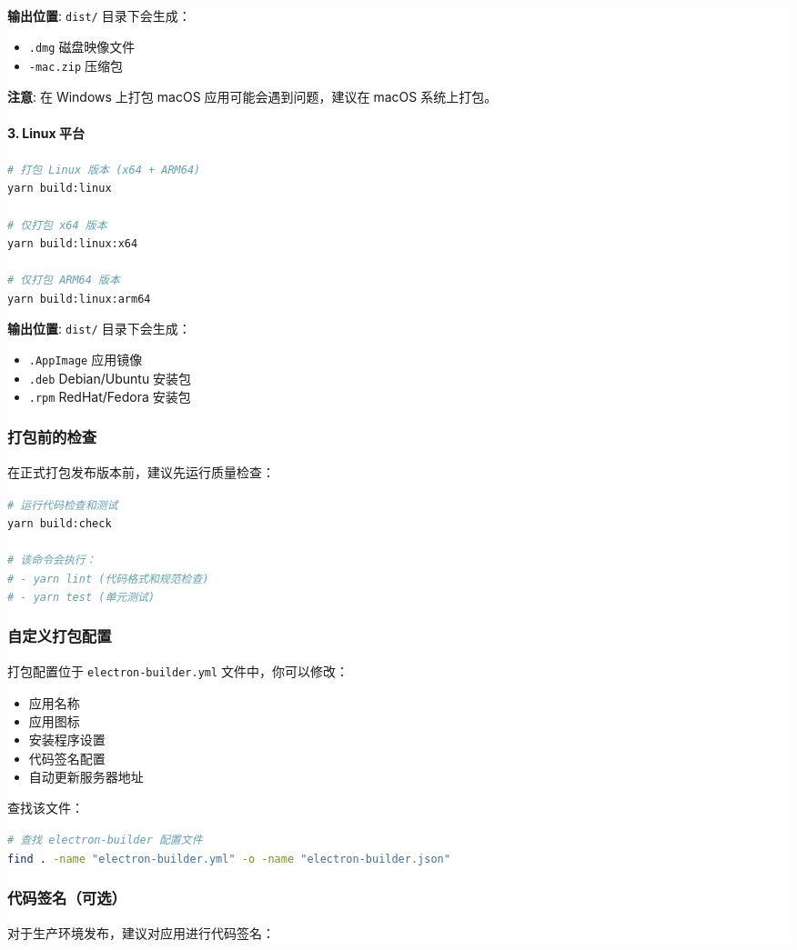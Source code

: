 **输出位置**: `dist/` 目录下会生成：
- `.dmg` 磁盘映像文件
- `-mac.zip` 压缩包

**注意**: 在 Windows 上打包 macOS 应用可能会遇到问题，建议在 macOS 系统上打包。

#### 3. Linux 平台

```bash
# 打包 Linux 版本 (x64 + ARM64)
yarn build:linux

# 仅打包 x64 版本
yarn build:linux:x64

# 仅打包 ARM64 版本
yarn build:linux:arm64
```

**输出位置**: `dist/` 目录下会生成：
- `.AppImage` 应用镜像
- `.deb` Debian/Ubuntu 安装包
- `.rpm` RedHat/Fedora 安装包

### 打包前的检查

在正式打包发布版本前，建议先运行质量检查：

```bash
# 运行代码检查和测试
yarn build:check

# 该命令会执行：
# - yarn lint (代码格式和规范检查)
# - yarn test (单元测试)
```

### 自定义打包配置

打包配置位于 `electron-builder.yml` 文件中，你可以修改：

- 应用名称
- 应用图标
- 安装程序设置
- 代码签名配置
- 自动更新服务器地址

查找该文件：
```bash
# 查找 electron-builder 配置文件
find . -name "electron-builder.yml" -o -name "electron-builder.json"
```

### 代码签名（可选）

对于生产环境发布，建议对应用进行代码签名：

